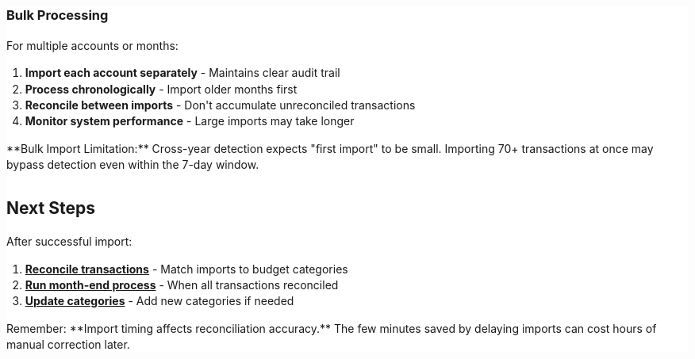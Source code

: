 ### Bulk Processing

For multiple accounts or months:
1. **Import each account separately** - Maintains clear audit trail
2. **Process chronologically** - Import older months first
3. **Reconcile between imports** - Don't accumulate unreconciled transactions
4. **Monitor system performance** - Large imports may take longer

<Warning>
**Bulk Import Limitation:** Cross-year detection expects "first import" to be small. Importing 70+ transactions at once may bypass detection even within the 7-day window.
</Warning>

## Next Steps

After successful import:
1. **[Reconcile transactions](reconciling.md)** - Match imports to budget categories
2. **[Run month-end process](../monthly-tasks/end-of-month.md)** - When all transactions reconciled
3. **[Update categories](../../system/changelog.md)** - Add new categories if needed

<Note>
Remember: **Import timing affects reconciliation accuracy.** The few minutes saved by delaying imports can cost hours of manual correction later.
</Note>
